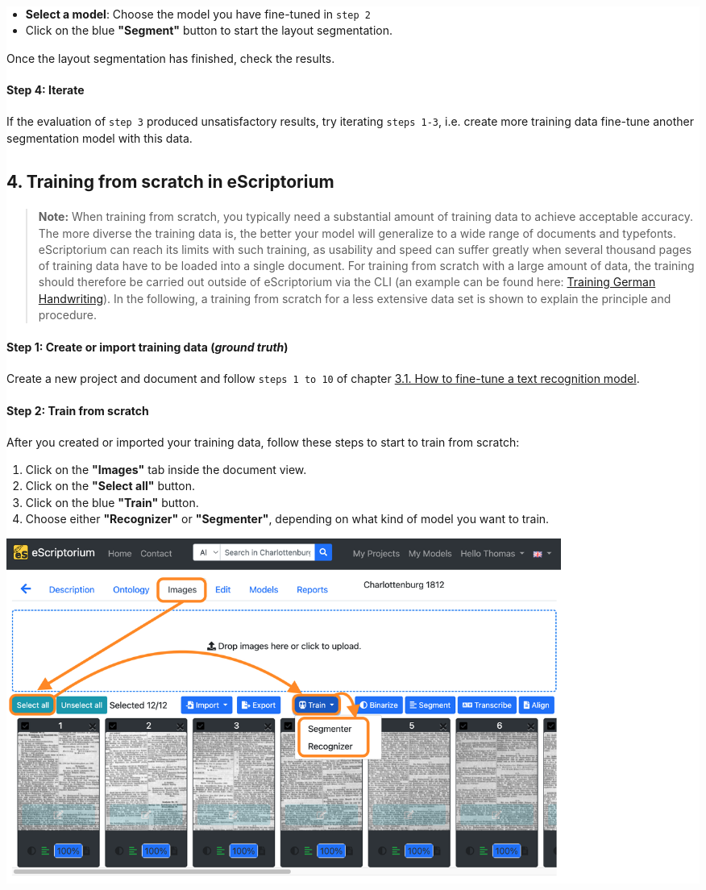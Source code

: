 - **Select a model**: Choose the model you have fine-tuned in `step 2`
- Click on the blue **"Segment"** button to start the layout segmentation.

Once the layout segmentation has finished, check the results.

#### Step 4: Iterate
If the evaluation of `step 3` produced unsatisfactory results, try iterating `steps 1-3`, i.e. create more training data fine-tune another segmentation model with this data.

## 4. Training from scratch in eScriptorium
> **Note:** When training from scratch, you typically need a substantial amount of  training data to achieve acceptable accuracy. The more diverse the training data is, the better your model will generalize to a wide range of documents and typefonts. eScriptorium can reach its limits with such training, as usability and speed can suffer greatly when several thousand pages of training data have to be loaded into a single document. For training from scratch with a large amount of data, the training should therefore be carried out outside of eScriptorium via the CLI (an example can be found here: [Training German Handwriting](https://github.com/UB-Mannheim/kraken/wiki/Training-German-Handwriting#training-2023-05-12)). 
> In the following, a training from scratch for a less extensive data set is shown to explain the principle and procedure.

#### Step 1: Create or import training data (*ground truth*)
Create a new project and document and follow `steps 1 to 10` of chapter [3.1. How to fine-tune a text recognition model](#31-how-to-fine-tune-a-text-recognition-model).

#### Step 2: Train from scratch 
After you created or imported your training data, follow these steps to start to train from scratch:

1. Click on the **"Images"** tab inside the document view.
2. Click on the **"Select all"** button.
3. Click on the blue **"Train"** button.
4. Choose either **"Recognizer"** or **"Segmenter"**, depending on what kind of model you want to train.

<img src="./images/training-eS-55.png" width="80%" height="80%"><br/>
